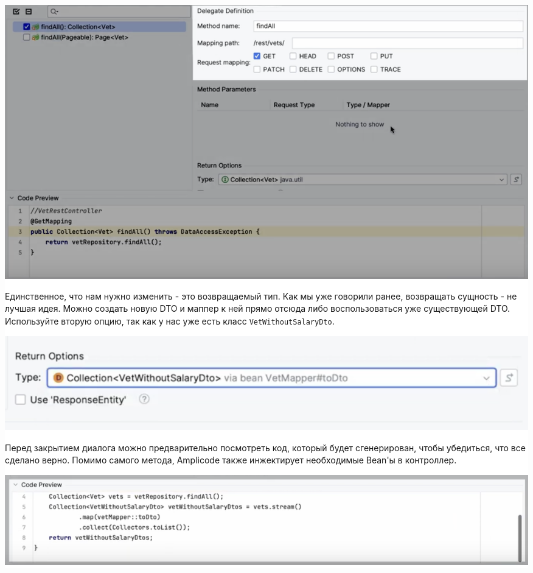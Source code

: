 ![name-and-path.png](images/name-and-path.png)

Единственное, что нам нужно изменить - это возвращаемый тип. Как мы уже говорили ранее, возвращать сущность - не лучшая идея. Можно создать новую DTO и маппер к ней прямо отсюда либо воспользоваться уже существующей DTO. Используйте вторую опцию, так как у нас уже есть класс `VetWithoutSalaryDto`. 

![return-type-dto.png](images/return-type-dto.png)

Перед закрытием диалога можно предварительно посмотреть код, который будет сгенерирован, чтобы убедиться, что все сделано верно. Помимо самого метода, Amplicode также инжектирует необходимые Bean'ы в контроллер. 

![code-preview.png](images/code-preview.png)

